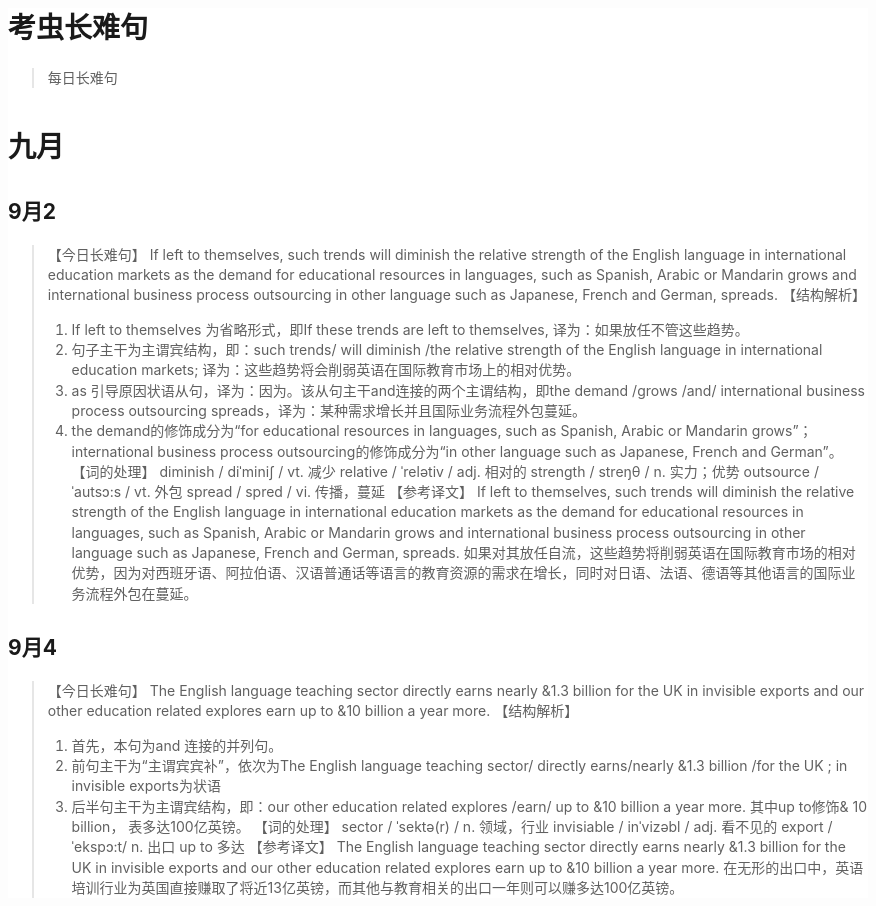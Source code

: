 
# 考虫长难句
> 每日长难句

# 九月





## 9月2

> 【今日长难句】
> If left to themselves, such trends will diminish the relative strength of the English language in international education markets as the demand for educational resources in languages, such as Spanish, Arabic or Mandarin grows and international business process outsourcing in other language such as Japanese, French and German, spreads.
> 【结构解析】
>
> 1. If left to themselves 为省略形式，即If these trends are left to themselves, 译为：如果放任不管这些趋势。
> 2. 句子主干为主谓宾结构，即：such trends/ will diminish /the relative strength of the English language in international education markets; 译为：这些趋势将会削弱英语在国际教育市场上的相对优势。
> 3. as 引导原因状语从句，译为：因为。该从句主干and连接的两个主谓结构，即the demand /grows /and/ international business process outsourcing spreads，译为：某种需求增长并且国际业务流程外包蔓延。
> 4. the demand的修饰成分为“for educational resources in languages, such as Spanish, Arabic or Mandarin grows”；international business process outsourcing的修饰成分为“in other language such as Japanese, French and German”。
>   【词的处理】
>   diminish / diˈminiʃ / vt. 减少
>   relative / ˈrelətiv / adj. 相对的
>   strength / streŋθ / n. 实力；优势
>   outsource / ˈautsɔ:s / vt. 外包
>   spread / spred / vi. 传播，蔓延
>   【参考译文】
>   If left to themselves, such trends will diminish the relative strength of the English language in international education markets as the demand for educational resources in languages, such as Spanish, Arabic or Mandarin grows and international business process outsourcing in other language such as Japanese, French and German, spreads.
>   如果对其放任自流，这些趋势将削弱英语在国际教育市场的相对优势，因为对西班牙语、阿拉伯语、汉语普通话等语言的教育资源的需求在增长，同时对日语、法语、德语等其他语言的国际业务流程外包在蔓延。

## 9月4

> 【今日长难句】
> The English language teaching sector directly earns nearly &1.3 billion for the UK in invisible exports and our other education related explores earn up to &10 billion a year more.
> 【结构解析】
>
> 1. 首先，本句为and 连接的并列句。
> 2. 前句主干为“主谓宾宾补”，依次为The English language teaching sector/ directly earns/nearly &1.3 billion /for the UK ; in invisible exports为状语
> 3. 后半句主干为主谓宾结构，即：our other education related explores /earn/ up to &10 billion a year more. 其中up to修饰& 10 billion， 表多达100亿英镑。
>   【词的处理】
>   sector / ˈsektə(r) / n. 领域，行业
>   invisiable / inˈvizəbl / adj. 看不见的
>   export / ˈekspɔ:t/ n. 出口
>   up to 多达
>   【参考译文】
>   The English language teaching sector directly earns nearly &1.3 billion for the UK in invisible exports and our other education related explores earn up to &10 billion a year more.
>   在无形的出口中，英语培训行业为英国直接赚取了将近13亿英镑，而其他与教育相关的出口一年则可以赚多达100亿英镑。
